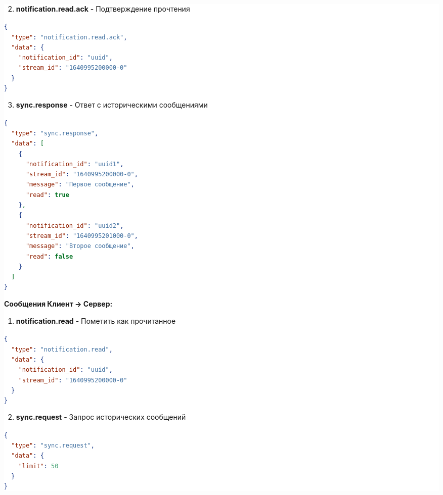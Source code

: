 2. **notification.read.ack** - Подтверждение прочтения
```json
{
  "type": "notification.read.ack",
  "data": {
    "notification_id": "uuid",
    "stream_id": "1640995200000-0"
  }
}
```

3. **sync.response** - Ответ с историческими сообщениями
```json
{
  "type": "sync.response",
  "data": [
    {
      "notification_id": "uuid1",
      "stream_id": "1640995200000-0",
      "message": "Первое сообщение",
      "read": true
    },
    {
      "notification_id": "uuid2", 
      "stream_id": "1640995201000-0",
      "message": "Второе сообщение",
      "read": false
    }
  ]
}
```

**Сообщения Клиент → Сервер:**

1. **notification.read** - Пометить как прочитанное
```json
{
  "type": "notification.read",
  "data": {
    "notification_id": "uuid",
    "stream_id": "1640995200000-0"
  }
}
```

2. **sync.request** - Запрос исторических сообщений
```json
{
  "type": "sync.request",
  "data": {
    "limit": 50
  }
}
```

